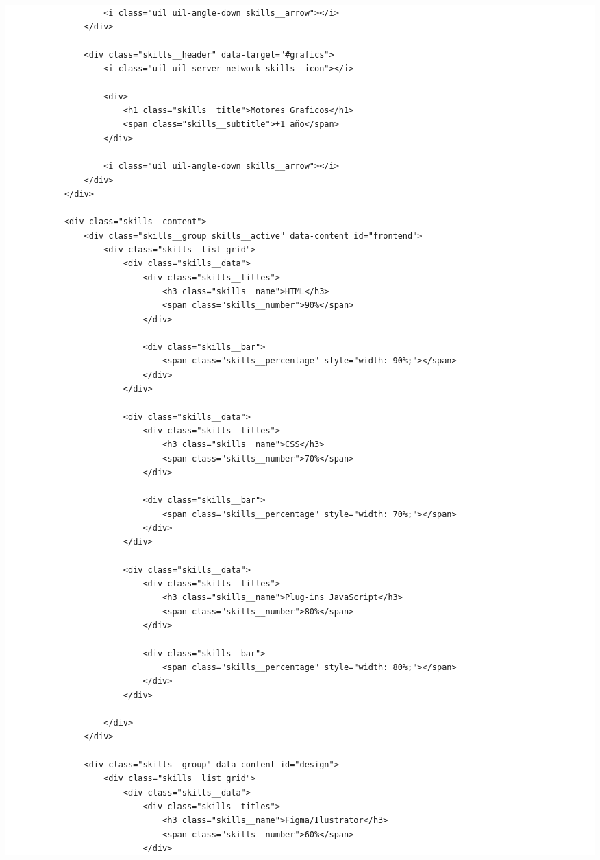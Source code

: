                         <i class="uil uil-angle-down skills__arrow"></i>
                    </div>

                    <div class="skills__header" data-target="#grafics">
                        <i class="uil uil-server-network skills__icon"></i>

                        <div>
                            <h1 class="skills__title">Motores Graficos</h1>
                            <span class="skills__subtitle">+1 año</span>
                        </div>

                        <i class="uil uil-angle-down skills__arrow"></i>
                    </div>
                </div>

                <div class="skills__content">
                    <div class="skills__group skills__active" data-content id="frontend">
                        <div class="skills__list grid">
                            <div class="skills__data">
                                <div class="skills__titles">
                                    <h3 class="skills__name">HTML</h3>
                                    <span class="skills__number">90%</span>
                                </div>

                                <div class="skills__bar">
                                    <span class="skills__percentage" style="width: 90%;"></span>
                                </div>
                            </div>

                            <div class="skills__data">
                                <div class="skills__titles">
                                    <h3 class="skills__name">CSS</h3>
                                    <span class="skills__number">70%</span>
                                </div>

                                <div class="skills__bar">
                                    <span class="skills__percentage" style="width: 70%;"></span>
                                </div>
                            </div>

                            <div class="skills__data">
                                <div class="skills__titles">
                                    <h3 class="skills__name">Plug-ins JavaScript</h3>
                                    <span class="skills__number">80%</span>
                                </div>

                                <div class="skills__bar">
                                    <span class="skills__percentage" style="width: 80%;"></span>
                                </div>
                            </div>

                        </div>
                    </div>

                    <div class="skills__group" data-content id="design">
                        <div class="skills__list grid">
                            <div class="skills__data">
                                <div class="skills__titles">
                                    <h3 class="skills__name">Figma/Ilustrator</h3>
                                    <span class="skills__number">60%</span>
                                </div>
